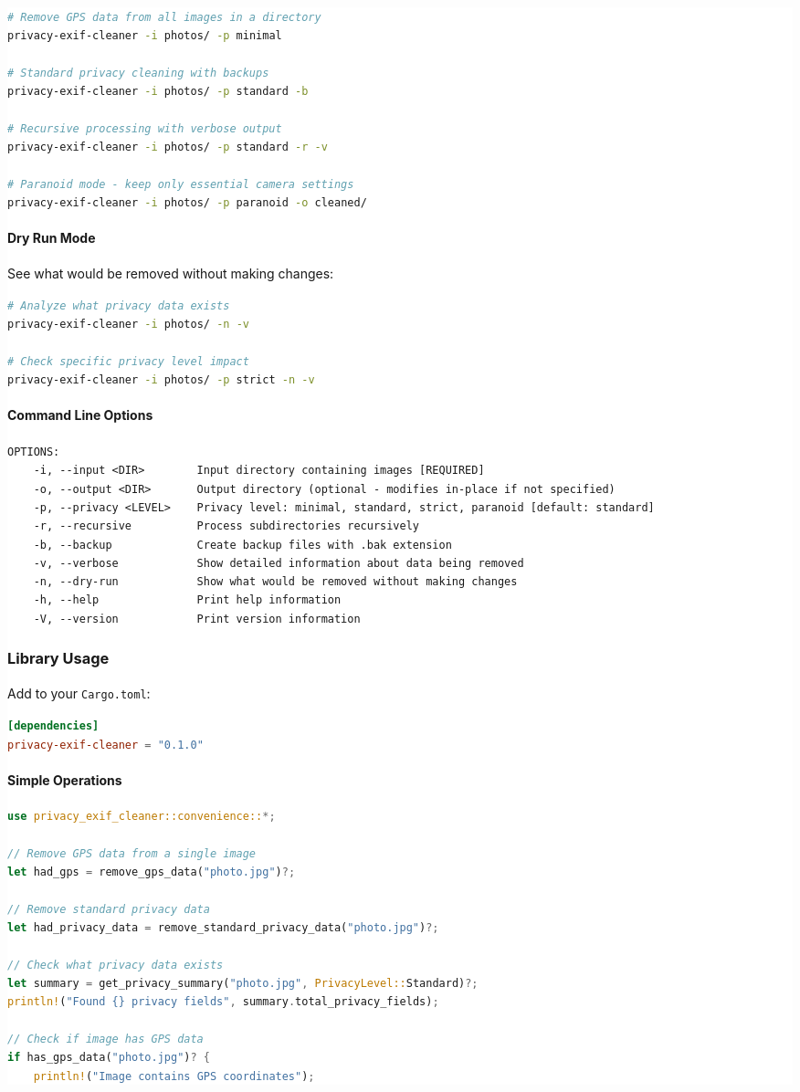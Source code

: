 ```bash
# Remove GPS data from all images in a directory
privacy-exif-cleaner -i photos/ -p minimal

# Standard privacy cleaning with backups
privacy-exif-cleaner -i photos/ -p standard -b

# Recursive processing with verbose output
privacy-exif-cleaner -i photos/ -p standard -r -v

# Paranoid mode - keep only essential camera settings
privacy-exif-cleaner -i photos/ -p paranoid -o cleaned/
```

#### Dry Run Mode

See what would be removed without making changes:

```bash
# Analyze what privacy data exists
privacy-exif-cleaner -i photos/ -n -v

# Check specific privacy level impact
privacy-exif-cleaner -i photos/ -p strict -n -v
```

#### Command Line Options

```
OPTIONS:
    -i, --input <DIR>        Input directory containing images [REQUIRED]
    -o, --output <DIR>       Output directory (optional - modifies in-place if not specified)
    -p, --privacy <LEVEL>    Privacy level: minimal, standard, strict, paranoid [default: standard]
    -r, --recursive          Process subdirectories recursively
    -b, --backup             Create backup files with .bak extension
    -v, --verbose            Show detailed information about data being removed
    -n, --dry-run            Show what would be removed without making changes
    -h, --help               Print help information
    -V, --version            Print version information
```

### Library Usage

Add to your `Cargo.toml`:

```toml
[dependencies]
privacy-exif-cleaner = "0.1.0"
```

#### Simple Operations

```rust
use privacy_exif_cleaner::convenience::*;

// Remove GPS data from a single image
let had_gps = remove_gps_data("photo.jpg")?;

// Remove standard privacy data
let had_privacy_data = remove_standard_privacy_data("photo.jpg")?;

// Check what privacy data exists
let summary = get_privacy_summary("photo.jpg", PrivacyLevel::Standard)?;
println!("Found {} privacy fields", summary.total_privacy_fields);

// Check if image has GPS data
if has_gps_data("photo.jpg")? {
    println!("Image contains GPS coordinates");
```